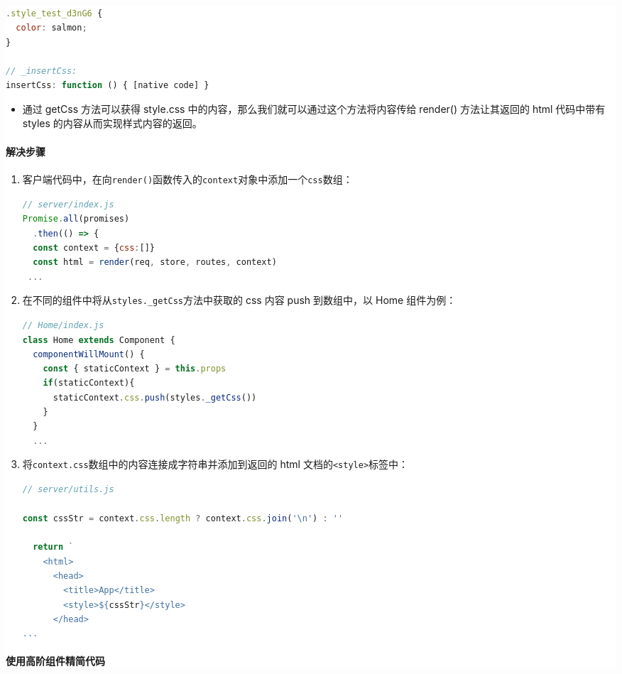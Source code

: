 ```jsx
.style_test_d3nG6 {
  color: salmon;
}

// _insertCss:
insertCss: function () { [native code] }
```

- 通过 getCss 方法可以获得 style.css 中的内容，那么我们就可以通过这个方法将内容传给 render() 方法让其返回的 html 代码中带有 styles 的内容从而实现样式内容的返回。

#### 解决步骤

1. 客户端代码中，在向`render()`函数传入的`context`对象中添加一个`css`数组：

   ```jsx
   // server/index.js
   Promise.all(promises)
     .then(() => {
     const context = {css:[]}
     const html = render(req, store, routes, context)
    ...
   ```

2. 在不同的组件中将从`styles._getCss`方法中获取的 css 内容 push 到数组中，以 Home 组件为例：

   ```jsx
   // Home/index.js
   class Home extends Component {
     componentWillMount() {
       const { staticContext } = this.props
       if(staticContext){
         staticContext.css.push(styles._getCss())
       }
     }
     ...
   ```

3. 将`context.css`数组中的内容连接成字符串并添加到返回的 html 文档的`<style>`标签中：

   ```jsx
   // server/utils.js
   
   const cssStr = context.css.length ? context.css.join('\n') : ''
   
     return `
       <html>
         <head>
           <title>App</title>
           <style>${cssStr}</style>
         </head>
   ...
   ```

#### 使用高阶组件精简代码
